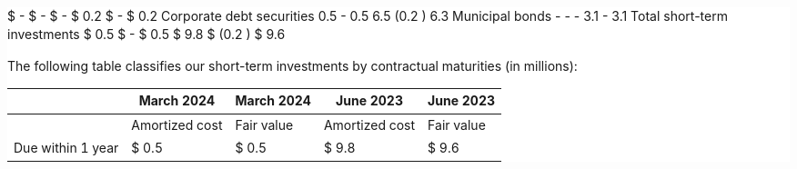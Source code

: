 <td>$ -</td>
<td>$ -</td>
<td>$ -</td>
<td>$ 0.2</td>
<td>$ -</td>
<td>$ 0.2</td>
</tr>
<tr>
<td>Corporate debt securities</td>
<td>0.5</td>
<td>-</td>
<td>0.5</td>
<td>6.5</td>
<td>(0.2 )</td>
<td>6.3</td>
</tr>
<tr>
<td>Municipal bonds</td>
<td>-</td>
<td>-</td>
<td>-</td>
<td>3.1</td>
<td>-</td>
<td>3.1</td>
</tr>
<tr>
<td>Total short-term investments</td>
<td>$ 0.5</td>
<td>$ -</td>
<td>$ 0.5</td>
<td>$ 9.8</td>
<td>$ (0.2 )</td>
<td>$ 9.6</td>
</tr>
</tbody>
</table>
<p>The following table classifies our short-term investments by contractual maturities (in millions):</p>
<table>
<thead>
<tr>
<th></th>
<th>March 2024</th>
<th>March 2024</th>
<th>June 2023</th>
<th>June 2023</th>
</tr>
</thead>
<tbody>
<tr>
<td></td>
<td>Amortized cost</td>
<td>Fair value</td>
<td>Amortized cost</td>
<td>Fair value</td>
</tr>
<tr>
<td>Due within 1 year</td>
<td>$ 0.5</td>
<td>$ 0.5</td>
<td>$ 9.8</td>
<td>$ 9.6</td>
</tr>
<tr>